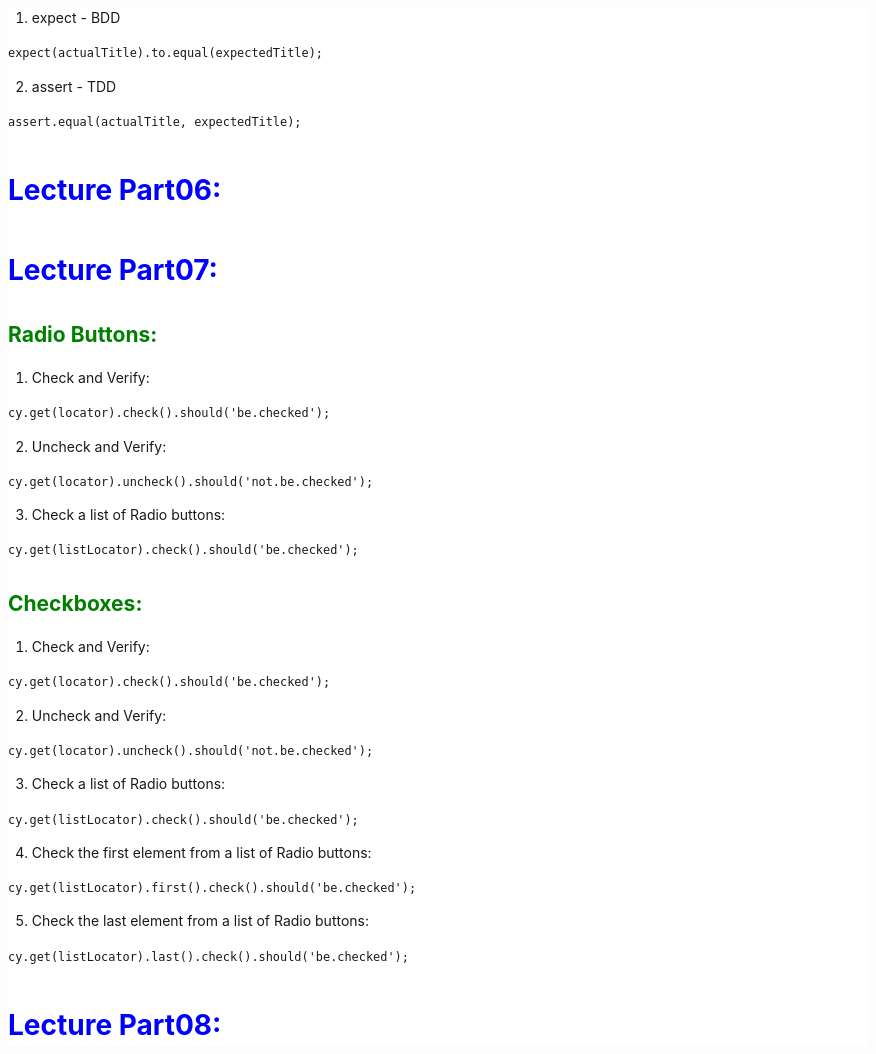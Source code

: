 1. expect - BDD
```
expect(actualTitle).to.equal(expectedTitle);
```

2. assert - TDD
```
assert.equal(actualTitle, expectedTitle);
```
# <span style="color:blue">Lecture Part06: 
# <span style="color:blue">Lecture Part07: 
## <span style="color:green">Radio Buttons:
1. Check and Verify:
```
cy.get(locator).check().should('be.checked');
```

2. Uncheck and Verify:
```
cy.get(locator).uncheck().should('not.be.checked');
```

3. Check a list of Radio buttons:
```
cy.get(listLocator).check().should('be.checked');
```
## <span style="color:green">Checkboxes:
1. Check and Verify:
```
cy.get(locator).check().should('be.checked');
```

2. Uncheck and Verify:
```
cy.get(locator).uncheck().should('not.be.checked');
```

3. Check a list of Radio buttons:
```
cy.get(listLocator).check().should('be.checked');
```
4. Check the first element from a list of Radio buttons:
```
cy.get(listLocator).first().check().should('be.checked');
```
5. Check the last element from a list of Radio buttons:
```
cy.get(listLocator).last().check().should('be.checked');
```
# <span style="color:blue">Lecture Part08: 
